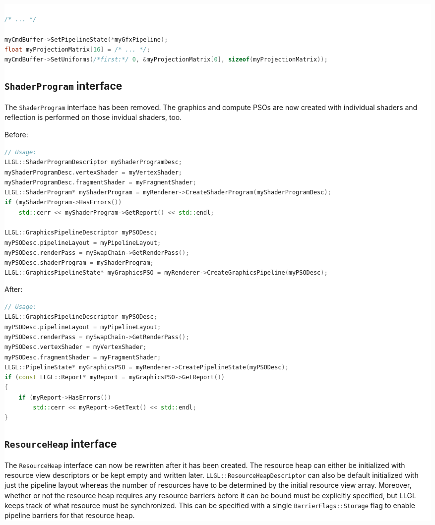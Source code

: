 ```cpp

/* ... */

myCmdBuffer->SetPipelineState(*myGfxPipeline);
float myProjectionMatrix[16] = /* ... */;
myCmdBuffer->SetUniforms(/*first:*/ 0, &myProjectionMatrix[0], sizeof(myProjectionMatrix));
```


## `ShaderProgram` interface

The `ShaderProgram` interface has been removed. The graphics and compute PSOs are now created with individual shaders and reflection is performed on those invidual shaders, too.

Before:
```cpp
// Usage:
LLGL::ShaderProgramDescriptor myShaderProgramDesc;
myShaderProgramDesc.vertexShader = myVertexShader;
myShaderProgramDesc.fragmentShader = myFragmentShader;
LLGL::ShaderProgram* myShaderProgram = myRenderer->CreateShaderProgram(myShaderProgramDesc);
if (myShaderProgram->HasErrors())
    std::cerr << myShaderProgram->GetReport() << std::endl;

LLGL::GraphicsPipelineDescriptor myPSODesc;
myPSODesc.pipelineLayout = myPipelineLayout;
myPSODesc.renderPass = mySwapChain->GetRenderPass();
myPSODesc.shaderProgram = myShaderProgram;
LLGL::GraphicsPipelineState* myGraphicsPSO = myRenderer->CreateGraphicsPipeline(myPSODesc);
```

After:
```cpp
// Usage:
LLGL::GraphicsPipelineDescriptor myPSODesc;
myPSODesc.pipelineLayout = myPipelineLayout;
myPSODesc.renderPass = mySwapChain->GetRenderPass();
myPSODesc.vertexShader = myVertexShader;
myPSODesc.fragmentShader = myFragmentShader;
LLGL::PipelineState* myGraphicsPSO = myRenderer->CreatePipelineState(myPSODesc);
if (const LLGL::Report* myReport = myGraphicsPSO->GetReport())
{
    if (myReport->HasErrors())
        std::cerr << myReport->GetText() << std::endl;
}
```


## `ResourceHeap` interface

The `ResourceHeap` interface can now be rewritten after it has been created.
The resource heap can either be initialized with resource view descriptors or be kept empty and written later.
`LLGL::ResourceHeapDescriptor` can also be default initialized with just the pipeline layout whereas the number of resources have to be determined by the initial resource view array.
Moreover, whether or not the resource heap requires any resource barriers before it can be bound must be explicitly specified, but LLGL keeps track of what resource must be synchronized.
This can be specified with a single `BarrierFlags::Storage` flag to enable pipeline barriers for that resource heap.

